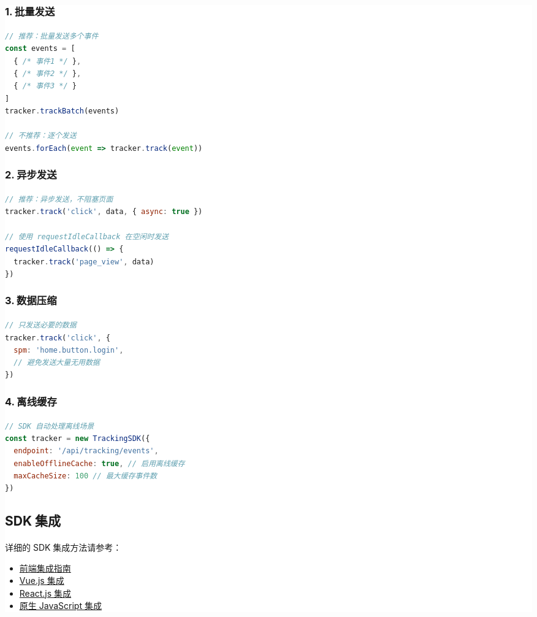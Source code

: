 ### 1. 批量发送

```javascript
// 推荐：批量发送多个事件
const events = [
  { /* 事件1 */ },
  { /* 事件2 */ },
  { /* 事件3 */ }
]
tracker.trackBatch(events)

// 不推荐：逐个发送
events.forEach(event => tracker.track(event))
```

### 2. 异步发送

```javascript
// 推荐：异步发送，不阻塞页面
tracker.track('click', data, { async: true })

// 使用 requestIdleCallback 在空闲时发送
requestIdleCallback(() => {
  tracker.track('page_view', data)
})
```

### 3. 数据压缩

```javascript
// 只发送必要的数据
tracker.track('click', {
  spm: 'home.button.login',
  // 避免发送大量无用数据
})
```

### 4. 离线缓存

```javascript
// SDK 自动处理离线场景
const tracker = new TrackingSDK({
  endpoint: '/api/tracking/events',
  enableOfflineCache: true, // 启用离线缓存
  maxCacheSize: 100 // 最大缓存事件数
})
```

## SDK 集成

详细的 SDK 集成方法请参考：

- [前端集成指南](../guide/frontend-integration.md)
- [Vue.js 集成](../examples/vue-integration.md)  
- [React.js 集成](../examples/react-integration.md)
- [原生 JavaScript 集成](../examples/vanilla-js.md)
